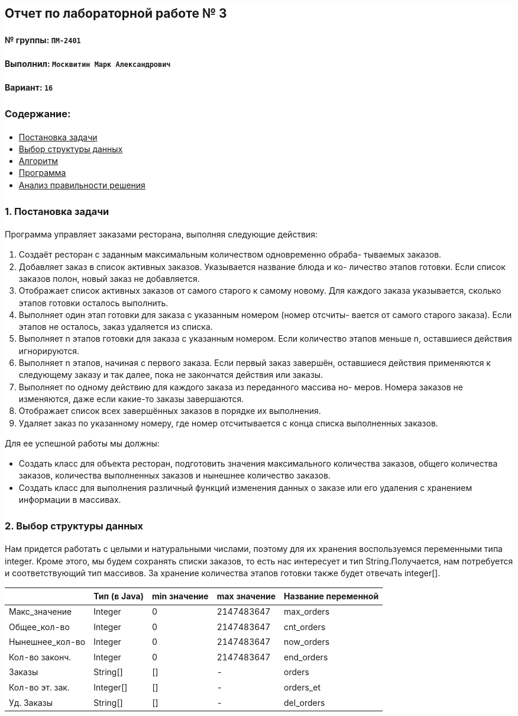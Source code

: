 ## Отчет по лабораторной работе № 3

#### № группы: `ПМ-2401`

#### Выполнил: `Москвитин Марк Александрович`

#### Вариант: `16`

### Cодержание:

- [Постановка задачи](#1-постановка-задачи)
- [Выбор структуры данных](#2-выбор-структуры-данных)
- [Алгоритм](#3-алгоритм)
- [Программа](#4-программа)
- [Анализ правильности решения](#5-анализ-правильности-решения)

### 1. Постановка задачи

Программа управляет заказами ресторана, выполняя следующие действия:

1. Создаёт ресторан с заданным максимальным количеством одновременно обраба- тываемых заказов.
2. Добавляет заказ в список активных заказов. Указывается название блюда и ко- личество этапов готовки. Если список заказов полон, новый заказ не добавляется.
3. Отображает список активных заказов от самого старого к самому новому. Для каждого заказа указывается, сколько этапов готовки осталось выполнить.
4. Выполняет один этап готовки для заказа с указанным номером (номер отсчиты- вается от самого старого заказа). Если этапов не осталось, заказ удаляется из списка.
5. Выполняет n этапов готовки для заказа с указанным номером. Если количество этапов меньше n, оставшиеся действия игнорируются.
6. Выполняет n этапов, начиная с первого заказа. Если первый заказ завершён, оставшиеся действия применяются к следующему заказу и так далее, пока не закончатся действия или заказы.
7. Выполняет по одному действию для каждого заказа из переданного массива но- меров. Номера заказов не изменяются, даже если какие-то заказы завершаются.
8. Отображает список всех завершённых заказов в порядке их выполнения.
9. Удаляет заказ по указанному номеру, где номер отсчитывается с конца списка выполненных заказов.

Для ее успешной работы мы должны:
- Создать класс для объекта ресторан, подготовить значения максимального количества заказов, общего количества заказов, количества выполненных заказов и нынешнее количество заказов.
- Создать класс для выполнения различный функций изменения данных о заказе или его удаления c хранением информации в массивах.

### 2. Выбор структуры данных

Нам придется работать с целыми и натуральными числами, поэтому для их хранения воспользуемся переменными типа integer. Кроме этого, мы будем сохранять списки заказов, то есть нас интересует и тип String.Получается, нам потребуется и соответствующий тип массивов. За хранение количества этапов готовки также будет отвечать integer[].

|                |    Тип (в Java)    |  min значение   |  max значение  |  Название переменной  |
|----------------|--------------------|-----------------|----------------|-----------------------|
| Макс_значение  |      Integer       |        0        |   2147483647   |     max_orders        |
| Общее_кол-во   |      Integer       |        0        |   2147483647   |     cnt_orders        |
| Нынешнее_кол-во|      Integer       |        0        |   2147483647   |     now_orders        |
| Кол-во законч. |      Integer       |        0        |   2147483647   |     end_orders        |
|    Заказы      |      String[]      |       []        |       -        |       orders          |
| Кол-во эт. зак.|      Integer[]     |       []        |       -        |       orders_et       |
|    Уд. Заказы  |      String[]      |       []        |       -        |       del_orders      |
